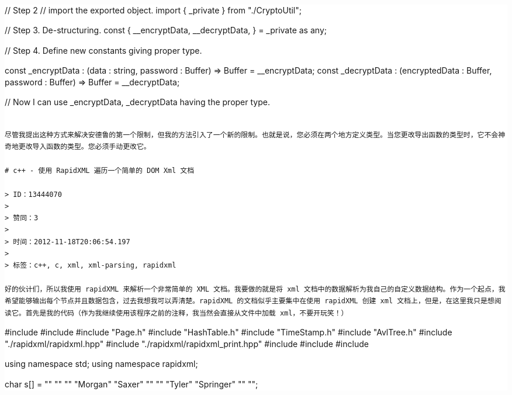 // Step 2
// import the exported object.
import { _private } from "./CryptoUtil";

// Step 3\. De-structuring.
const {
    __encryptData,
    __decryptData,
} = _private as any;

// Step 4\. Define new constants giving proper type.

const _encryptData : (data : string, password : Buffer) => Buffer = __encryptData;
const _decryptData : (encryptedData : Buffer, password : Buffer) => Buffer = __decryptData;

// Now I can use _encryptData, _decryptData having the proper type. 
```

尽管我提出这种方式来解决安德鲁的第一个限制，但我的方法引入了一个新的限制。也就是说，您必须在两个地方定义类型。当您更改导出函数的类型时，它不会神奇地更改导入函数的类型。您必须手动更改它。

# c++ - 使用 RapidXML 遍历一个简单的 DOM Xml 文档

> ID：13444070
> 
> 赞同：3
> 
> 时间：2012-11-18T20:06:54.197
> 
> 标签：c++, c, xml, xml-parsing, rapidxml

好的伙计们，所以我使用 rapidXML 来解析一个非常简单的 XML 文档。我要做的就是将 xml 文档中的数据解析为我自己的自定义数据结构。作为一个起点，我希望能够输出每个节点并且数据包含，过去我想我可以弄清楚。rapidXML 的文档似乎主要集中在使用 rapidXML 创建 xml 文档上，但是，在这里我只是想阅读它。首先是我的代码（作为我继续使用该程序之前的注释，我当然会直接从文件中加载 xml，不要开玩笑！）

```
#include <cstdlib>
#include <iostream>
#include "Page.h" 
#include "HashTable.h"
#include "TimeStamp.h"
#include "AvlTree.h"
#include "./rapidxml/rapidxml.hpp"
#include "./rapidxml/rapidxml_print.hpp"
#include <fstream>
#include <sstream>
#include <vector>

using namespace std;
using namespace rapidxml;

char s[] = "<?xml version='1.0' encoding='utf-8'?>"
    "<people>"
        "<person gender='female'>"
            "<fname>Morgan</fname>"
            "<lname>Saxer</lname>"
        "</person>"
        "<person gender='male'>"
            "<fname>Tyler</fname>"
            "<lname>Springer</lname>"
        "</person>"
    "</people>";
